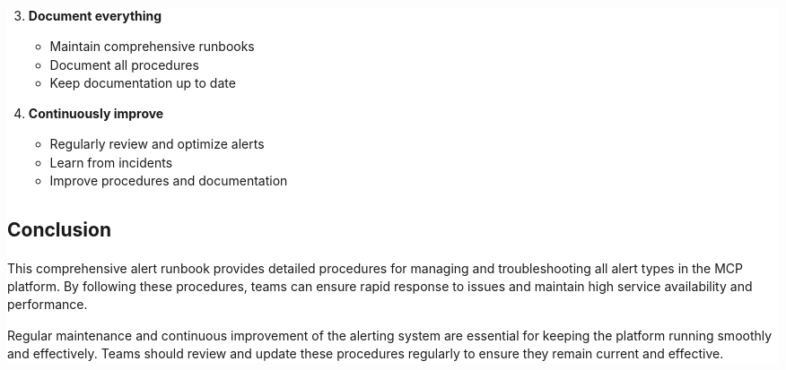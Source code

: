 3. **Document everything**
   - Maintain comprehensive runbooks
   - Document all procedures
   - Keep documentation up to date

4. **Continuously improve**
   - Regularly review and optimize alerts
   - Learn from incidents
   - Improve procedures and documentation

## Conclusion

This comprehensive alert runbook provides detailed procedures for managing and troubleshooting all alert types in the MCP platform. By following these procedures, teams can ensure rapid response to issues and maintain high service availability and performance.

Regular maintenance and continuous improvement of the alerting system are essential for keeping the platform running smoothly and effectively. Teams should review and update these procedures regularly to ensure they remain current and effective.